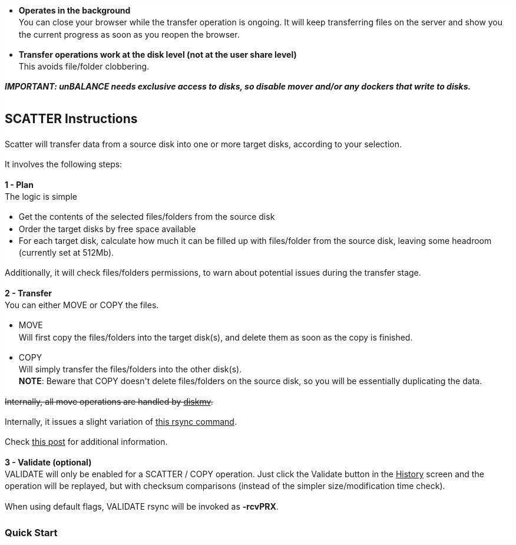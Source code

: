 - **Operates in the background**<br> You can close your browser while the transfer operation is ongoing. It will keep
    transferring files on the server and show you the current progress as soon as you reopen the browser.

- **Transfer operations work at the disk level (not at the user share level)**<br> This avoids file/folder clobbering.

**_IMPORTANT: unBALANCE needs exclusive access to disks, so disable mover and/or any dockers that write to disks._**

## SCATTER Instructions

Scatter will transfer data from a source disk into one or more target disks, according to your selection.

It involves the following steps:

**1 - Plan** <br/> The logic is simple

- Get the contents of the selected files/folders from the source disk
- Order the target disks by free space available
- For each target disk, calculate how much it can be filled up with files/folder from the source disk, leaving some
    headroom (currently set at 512Mb).

Additionally, it will check files/folders permissions, to warn about potential issues during the transfer stage.

**2 - Transfer** <br/> You can either MOVE or COPY the files.

- MOVE <br/> Will first copy the files/folders into the target disk(s), and delete them as soon as the copy is finished.

- COPY <br/> Will simply transfer the files/folders into the other disk(s).<br/> **NOTE**: Beware that COPY doesn't
    delete files/folders on the source disk, so you will be essentially duplicating the data.

~~Internally, all move operations are handled by [diskmv](https://github.com/trinapicot/Unraid-diskmv).~~

Internally, it issues a slight variation of
[this rsync command](https://lime-technology.com/forum/index.php?topic=37490.msg449941#msg449941).

Check [this post](https://lime-technology.com/forum/index.php?topic=45352.msg476018#msg476018) for additional
information.

**3 - Validate (optional)** <br/> VALIDATE will only be enabled for a SCATTER / COPY operation. Just click the Validate
button in the [History](#history) screen and the operation will be replayed, but with checksum comparisons (instead of
the simpler size/modification time check).

When using default flags, VALIDATE rsync will be invoked as **-rcvPRX**.

### Quick Start
